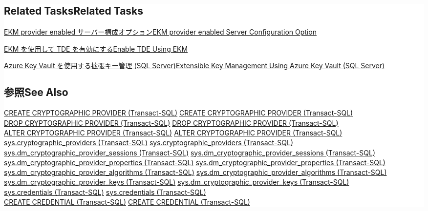 ## <a name="related-tasks"></a><span data-ttu-id="c537f-187">Related Tasks</span><span class="sxs-lookup"><span data-stu-id="c537f-187">Related Tasks</span></span>  
 [<span data-ttu-id="c537f-188">EKM provider enabled サーバー構成オプション</span><span class="sxs-lookup"><span data-stu-id="c537f-188">EKM provider enabled Server Configuration Option</span></span>](../../../database-engine/configure-windows/ekm-provider-enabled-server-configuration-option.md)  
  
 [<span data-ttu-id="c537f-189">EKM を使用して TDE を有効にする</span><span class="sxs-lookup"><span data-stu-id="c537f-189">Enable TDE Using EKM</span></span>](enable-tde-on-sql-server-using-ekm.md)  
  
 [<span data-ttu-id="c537f-190">Azure Key Vault を使用する拡張キー管理 &#40;SQL Server&#41;</span><span class="sxs-lookup"><span data-stu-id="c537f-190">Extensible Key Management Using Azure Key Vault &#40;SQL Server&#41;</span></span>](extensible-key-management-using-azure-key-vault-sql-server.md)  
  
## <a name="see-also"></a><span data-ttu-id="c537f-191">参照</span><span class="sxs-lookup"><span data-stu-id="c537f-191">See Also</span></span>  
 <span data-ttu-id="c537f-192">[CREATE CRYPTOGRAPHIC PROVIDER &#40;Transact-SQL&#41;](/sql/t-sql/statements/create-cryptographic-provider-transact-sql) </span><span class="sxs-lookup"><span data-stu-id="c537f-192">[CREATE CRYPTOGRAPHIC PROVIDER &#40;Transact-SQL&#41;](/sql/t-sql/statements/create-cryptographic-provider-transact-sql) </span></span>  
 <span data-ttu-id="c537f-193">[DROP CRYPTOGRAPHIC PROVIDER &#40;Transact-SQL&#41;](/sql/t-sql/statements/drop-cryptographic-provider-transact-sql) </span><span class="sxs-lookup"><span data-stu-id="c537f-193">[DROP CRYPTOGRAPHIC PROVIDER &#40;Transact-SQL&#41;](/sql/t-sql/statements/drop-cryptographic-provider-transact-sql) </span></span>  
 <span data-ttu-id="c537f-194">[ALTER CRYPTOGRAPHIC PROVIDER &#40;Transact-SQL&#41;](/sql/t-sql/statements/alter-cryptographic-provider-transact-sql) </span><span class="sxs-lookup"><span data-stu-id="c537f-194">[ALTER CRYPTOGRAPHIC PROVIDER &#40;Transact-SQL&#41;](/sql/t-sql/statements/alter-cryptographic-provider-transact-sql) </span></span>  
 <span data-ttu-id="c537f-195">[sys.cryptographic_providers &#40;Transact-SQL&#41;](/sql/relational-databases/system-catalog-views/sys-cryptographic-providers-transact-sql) </span><span class="sxs-lookup"><span data-stu-id="c537f-195">[sys.cryptographic_providers &#40;Transact-SQL&#41;](/sql/relational-databases/system-catalog-views/sys-cryptographic-providers-transact-sql) </span></span>  
 <span data-ttu-id="c537f-196">[sys.dm_cryptographic_provider_sessions &#40;Transact-SQL&#41;](/sql/relational-databases/system-dynamic-management-views/sys-dm-cryptographic-provider-sessions-transact-sql) </span><span class="sxs-lookup"><span data-stu-id="c537f-196">[sys.dm_cryptographic_provider_sessions &#40;Transact-SQL&#41;](/sql/relational-databases/system-dynamic-management-views/sys-dm-cryptographic-provider-sessions-transact-sql) </span></span>  
 <span data-ttu-id="c537f-197">[sys.dm_cryptographic_provider_properties &#40;Transact-SQL&#41;](/sql/relational-databases/system-dynamic-management-views/sys-dm-cryptographic-provider-properties-transact-sql) </span><span class="sxs-lookup"><span data-stu-id="c537f-197">[sys.dm_cryptographic_provider_properties &#40;Transact-SQL&#41;](/sql/relational-databases/system-dynamic-management-views/sys-dm-cryptographic-provider-properties-transact-sql) </span></span>  
 <span data-ttu-id="c537f-198">[sys.dm_cryptographic_provider_algorithms &#40;Transact-SQL&#41;](/sql/relational-databases/system-dynamic-management-views/sys-dm-cryptographic-provider-algorithms-transact-sql) </span><span class="sxs-lookup"><span data-stu-id="c537f-198">[sys.dm_cryptographic_provider_algorithms &#40;Transact-SQL&#41;](/sql/relational-databases/system-dynamic-management-views/sys-dm-cryptographic-provider-algorithms-transact-sql) </span></span>  
 <span data-ttu-id="c537f-199">[sys.dm_cryptographic_provider_keys &#40;Transact-SQL&#41;](/sql/relational-databases/system-dynamic-management-views/sys-dm-cryptographic-provider-keys-transact-sql) </span><span class="sxs-lookup"><span data-stu-id="c537f-199">[sys.dm_cryptographic_provider_keys &#40;Transact-SQL&#41;](/sql/relational-databases/system-dynamic-management-views/sys-dm-cryptographic-provider-keys-transact-sql) </span></span>  
 <span data-ttu-id="c537f-200">[sys.credentials &#40;Transact-SQL&#41;](/sql/relational-databases/system-catalog-views/sys-credentials-transact-sql) </span><span class="sxs-lookup"><span data-stu-id="c537f-200">[sys.credentials &#40;Transact-SQL&#41;](/sql/relational-databases/system-catalog-views/sys-credentials-transact-sql) </span></span>  
 <span data-ttu-id="c537f-201">[CREATE CREDENTIAL &#40;Transact-SQL&#41;](/sql/t-sql/statements/create-credential-transact-sql) </span><span class="sxs-lookup"><span data-stu-id="c537f-201">[CREATE CREDENTIAL &#40;Transact-SQL&#41;](/sql/t-sql/statements/create-credential-transact-sql) </span></span>  